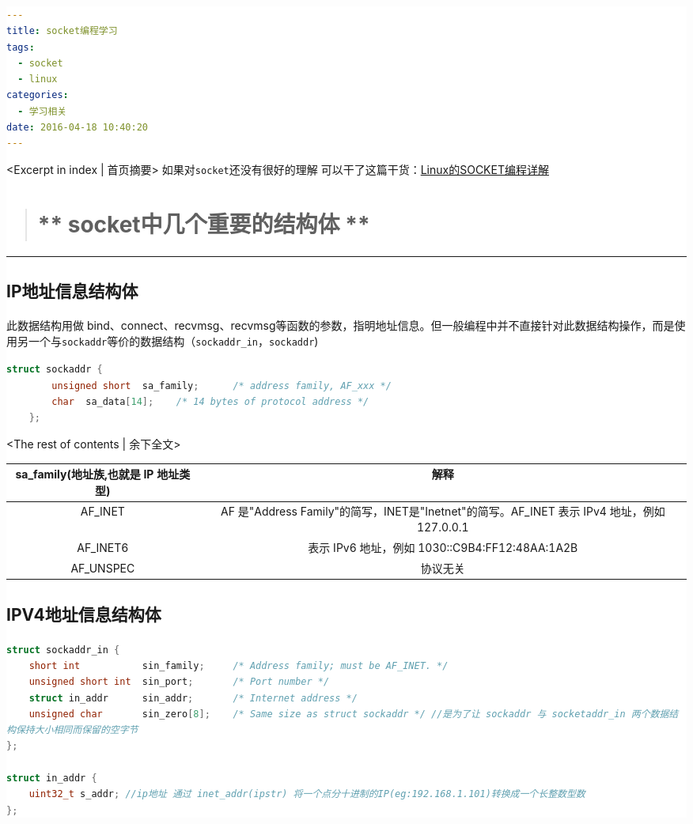 ```yaml
---
title: socket编程学习
tags:
  - socket
  - linux
categories:
  - 学习相关 
date: 2016-04-18 10:40:20
---
```

<Excerpt in index | 首页摘要> 
如果对``socket``还没有很好的理解
可以干了这篇干货：[Linux的SOCKET编程详解](http://blog.csdn.net/hguisu/article/details/7445768/)

> # ** socket中几个重要的结构体 ** #

---

## IP地址信息结构体 ##

此数据结构用做 bind、connect、recvmsg、recvmsg等函数的参数，指明地址信息。但一般编程中并不直接针对此数据结构操作，而是使用另一个与``sockaddr``等价的数据结构（``sockaddr_in``，``sockaddr``)

```c
struct sockaddr {
        unsigned short  sa_family;      /* address family, AF_xxx */
        char  sa_data[14];    /* 14 bytes of protocol address */
    };
```

<The rest of contents | 余下全文>
 
| sa_family(地址族,也就是 IP 地址类型)  |      解释           |
| :---: |:-------------:|
| AF_INET | AF 是"Address Family"的简写，INET是"Inetnet"的简写。AF_INET 表示 IPv4 地址，例如 127.0.0.1      |
| AF_INET6 | 表示 IPv6 地址，例如 1030::C9B4:FF12:48AA:1A2B      |
| AF_UNSPEC | 协议无关      |


## IPV4地址信息结构体 ##
```c
struct sockaddr_in {
    short int           sin_family;     /* Address family; must be AF_INET. */
    unsigned short int  sin_port;       /* Port number */
    struct in_addr      sin_addr;       /* Internet address */
    unsigned char       sin_zero[8];    /* Same size as struct sockaddr */ //是为了让 sockaddr 与 socketaddr_in 两个数据结构保持大小相同而保留的空字节
};

struct in_addr {
    uint32_t s_addr; //ip地址 通过 inet_addr(ipstr) 将一个点分十进制的IP(eg:192.168.1.101)转换成一个长整数型数
};
```
